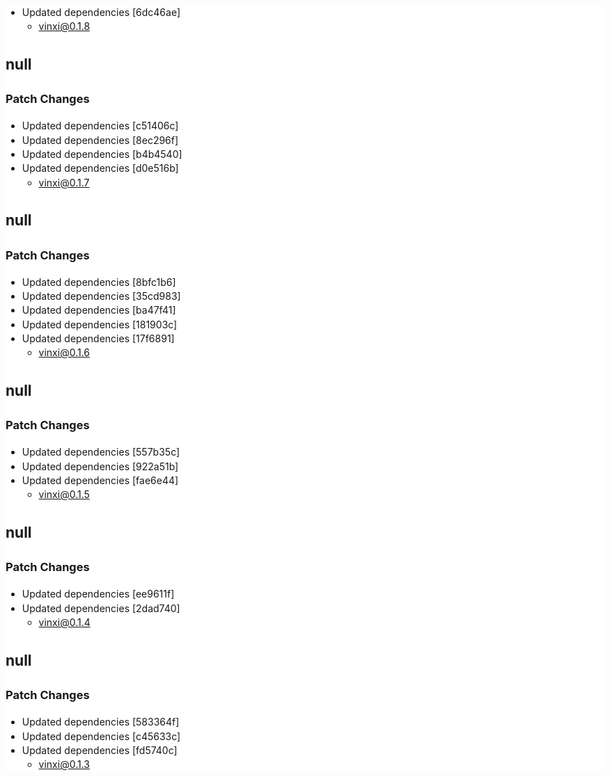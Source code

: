 - Updated dependencies [6dc46ae]
  - vinxi@0.1.8

## null

### Patch Changes

- Updated dependencies [c51406c]
- Updated dependencies [8ec296f]
- Updated dependencies [b4b4540]
- Updated dependencies [d0e516b]
  - vinxi@0.1.7

## null

### Patch Changes

- Updated dependencies [8bfc1b6]
- Updated dependencies [35cd983]
- Updated dependencies [ba47f41]
- Updated dependencies [181903c]
- Updated dependencies [17f6891]
  - vinxi@0.1.6

## null

### Patch Changes

- Updated dependencies [557b35c]
- Updated dependencies [922a51b]
- Updated dependencies [fae6e44]
  - vinxi@0.1.5

## null

### Patch Changes

- Updated dependencies [ee9611f]
- Updated dependencies [2dad740]
  - vinxi@0.1.4

## null

### Patch Changes

- Updated dependencies [583364f]
- Updated dependencies [c45633c]
- Updated dependencies [fd5740c]
  - vinxi@0.1.3
